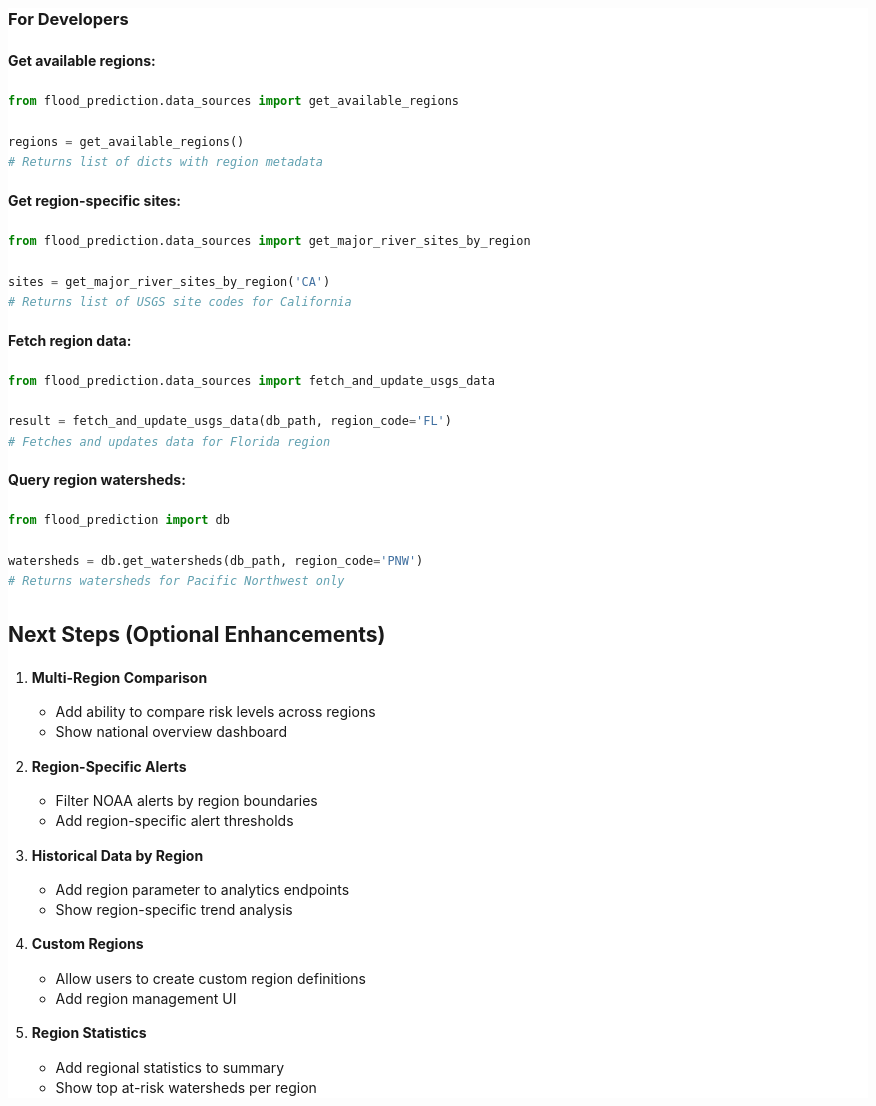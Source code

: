 ### For Developers

#### Get available regions:
```python
from flood_prediction.data_sources import get_available_regions

regions = get_available_regions()
# Returns list of dicts with region metadata
```

#### Get region-specific sites:
```python
from flood_prediction.data_sources import get_major_river_sites_by_region

sites = get_major_river_sites_by_region('CA')
# Returns list of USGS site codes for California
```

#### Fetch region data:
```python
from flood_prediction.data_sources import fetch_and_update_usgs_data

result = fetch_and_update_usgs_data(db_path, region_code='FL')
# Fetches and updates data for Florida region
```

#### Query region watersheds:
```python
from flood_prediction import db

watersheds = db.get_watersheds(db_path, region_code='PNW')
# Returns watersheds for Pacific Northwest only
```

## Next Steps (Optional Enhancements)

1. **Multi-Region Comparison**
   - Add ability to compare risk levels across regions
   - Show national overview dashboard

2. **Region-Specific Alerts**
   - Filter NOAA alerts by region boundaries
   - Add region-specific alert thresholds

3. **Historical Data by Region**
   - Add region parameter to analytics endpoints
   - Show region-specific trend analysis

4. **Custom Regions**
   - Allow users to create custom region definitions
   - Add region management UI

5. **Region Statistics**
   - Add regional statistics to summary
   - Show top at-risk watersheds per region
